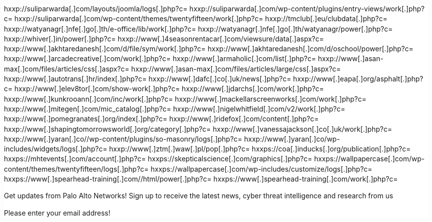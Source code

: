 hxxp://suliparwarda[.]com/layouts/joomla/logs[.]php?c=
hxxp://suliparwarda[.]com/wp-content/plugins/entry-views/work[.]php?c=
hxxp://suliparwarda[.]com/wp-content/themes/twentyfifteen/work[.]php?c=
hxxp://tmclub[.]eu/clubdata[.]php?c=
hxxp://watyanagr[.]nfe[.]go[.]th/e-office/lib/work[.]php?c=
hxxp://watyanagr[.]nfe[.]go[.]th/watyanagr/power[.]php?c=
hxxp://whiver[.]in/power[.]php?c=
hxxp://www[.]4seasonrentacar[.]com/viewsure/data[.]aspx?c=
hxxp://www[.]akhtaredanesh[.]com/d/file/sym/work[.]php?c=
hxxp://www[.]akhtaredanesh[.]com/d/oschool/power[.]php?c=
hxxp://www[.]arcadecreative[.]com/work[.]php?c=
hxxp://www[.]armaholic[.]com/list[.]php?c=
hxxp://www[.]asan-max[.]com/files/articles/css[.]aspx?c=
hxxp://www[.]asan-max[.]com/files/articles/large/css[.]aspx?c=
hxxp://www[.]autotrans[.]hr/index[.]php?c=
hxxp://www[.]dafc[.]co[.]uk/news[.]php?c=
hxxp://www[.]eapa[.]org/asphalt[.]php?c=
hxxp://www[.]elev8tor[.]com/show-work[.]php?c=
hxxp://www[.]jdarchs[.]com/work[.]php?c=
hxxp://www[.]kunkrooann[.]com/inc/work[.]php?c=
hxxp://www[.]mackellarscreenworks[.]com/work[.]php?c=
hxxp://www[.]mitegen[.]com/mic_catalog[.]php?c=
hxxp://www[.]nigelwhitfield[.]com/v2/work[.]php?c=
hxxp://www[.]pomegranates[.]org/index[.]php?c=
hxxp://www[.]ridefox[.]com/content[.]php?c=
hxxp://www[.]shapingtomorrowsworld[.]org/category[.]php?c=
hxxp://www[.]vanessajackson[.]co[.]uk/work[.]php?c=
hxxp://www[.]yaran[.]co//wp-content/plugins/so-masonry/logs[.]php?c=
hxxp://www[.]yaran[.]co/wp-includes/widgets/logs[.]php?c=
hxxp://www[.]ztm[.]waw[.]pl/pop[.]php?c=
hxxps://coa[.]inducks[.]org/publication[.]php?c=
hxxps://mhtevents[.]com/account[.]php?c=
hxxps://skepticalscience[.]com/graphics[.]php?c=
hxxps://wallpapercase[.]com/wp-content/themes/twentyfifteen/logs[.]php?c=
hxxps://wallpapercase[.]com/wp-includes/customize/logs[.]php?c=
hxxps://www[.]spearhead-training[.]com//html/power[.]php?c=
hxxps://www[.]spearhead-training[.]com/work[.]php?c=
 

Get updates from  Palo Alto Networks!
Sign up to receive the latest news, cyber threat intelligence and research from us














Please enter your email address!



